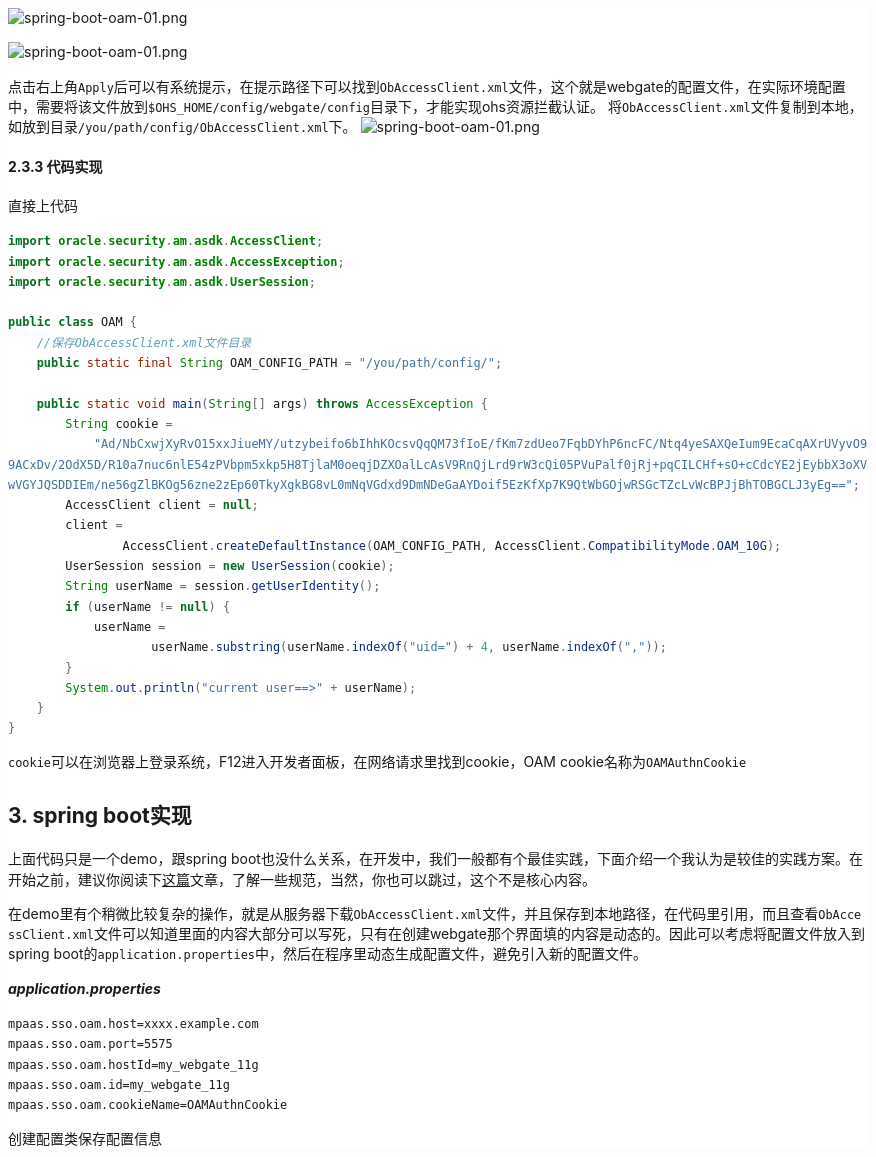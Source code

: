 ![spring-boot-oam-01.png](http://oxuwc5kol.bkt.clouddn.com/spring-boot-oam-01.png)

![spring-boot-oam-01.png](http://oxuwc5kol.bkt.clouddn.com/spring-boot-oam-02.png)

点击右上角```Apply```后可以有系统提示，在提示路径下可以找到```ObAccessClient.xml```文件，这个就是webgate的配置文件，在实际环境配置中，需要将该文件放到```$OHS_HOME/config/webgate/config```目录下，才能实现ohs资源拦截认证。
将```ObAccessClient.xml```文件复制到本地，如放到目录```/you/path/config/ObAccessClient.xml```下。
![spring-boot-oam-01.png](http://oxuwc5kol.bkt.clouddn.com/spring-boot-oam-03.png)
#### 2.3.3 代码实现
直接上代码
```java
import oracle.security.am.asdk.AccessClient;
import oracle.security.am.asdk.AccessException;
import oracle.security.am.asdk.UserSession;

public class OAM {
    //保存ObAccessClient.xml文件目录
    public static final String OAM_CONFIG_PATH = "/you/path/config/";

    public static void main(String[] args) throws AccessException {
        String cookie =
            "Ad/NbCxwjXyRvO15xxJiueMY/utzybeifo6bIhhKOcsvQqQM73fIoE/fKm7zdUeo7FqbDYhP6ncFC/Ntq4yeSAXQeIum9EcaCqAXrUVyvO99ACxDv/2OdX5D/R10a7nuc6nlE54zPVbpm5xkp5H8TjlaM0oeqjDZXOalLcAsV9RnQjLrd9rW3cQi05PVuPalf0jRj+pqCILCHf+sO+cCdcYE2jEybbX3oXVwVGYJQSDDIEm/ne56gZlBKOg56zne2zEp60TkyXgkBG8vL0mNqVGdxd9DmNDeGaAYDoif5EzKfXp7K9QtWbGOjwRSGcTZcLvWcBPJjBhTOBGCLJ3yEg==";
        AccessClient client = null;
        client =
                AccessClient.createDefaultInstance(OAM_CONFIG_PATH, AccessClient.CompatibilityMode.OAM_10G);
        UserSession session = new UserSession(cookie);
        String userName = session.getUserIdentity();
        if (userName != null) {
            userName =
                    userName.substring(userName.indexOf("uid=") + 4, userName.indexOf(","));
        }
        System.out.println("current user==>" + userName);
    }
}
```
```cookie```可以在浏览器上登录系统，F12进入开发者面板，在网络请求里找到cookie，OAM cookie名称为```OAMAuthnCookie```
## 3. spring boot实现
上面代码只是一个demo，跟spring boot也没什么关系，在开发中，我们一般都有个最佳实践，下面介绍一个我认为是较佳的实践方案。在开始之前，建议你阅读下[这篇](https://segmentfault.com/a/1190000016168393)文章，了解一些规范，当然，你也可以跳过，这个不是核心内容。

在demo里有个稍微比较复杂的操作，就是从服务器下载```ObAccessClient.xml```文件，并且保存到本地路径，在代码里引用，而且查看```ObAccessClient.xml```文件可以知道里面的内容大部分可以写死，只有在创建webgate那个界面填的内容是动态的。因此可以考虑将配置文件放入到spring boot的```application.properties```中，然后在程序里动态生成配置文件，避免引入新的配置文件。

***application.properties***
```properties
mpaas.sso.oam.host=xxxx.example.com
mpaas.sso.oam.port=5575
mpaas.sso.oam.hostId=my_webgate_11g
mpaas.sso.oam.id=my_webgate_11g
mpaas.sso.oam.cookieName=OAMAuthnCookie
```
创建配置类保存配置信息
